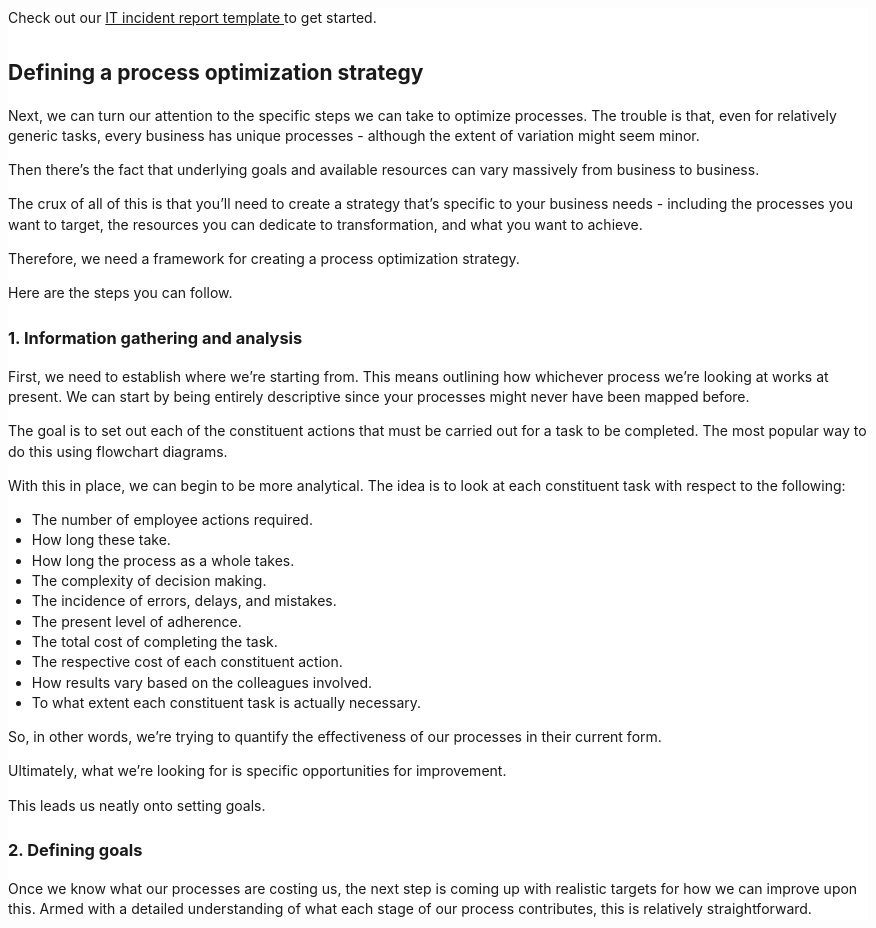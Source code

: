 Check out our [IT incident report template ](https://budibase.com/forms/templates/it-incident-report-template/)to get started.

## Defining a process optimization strategy

Next, we can turn our attention to the specific steps we can take to optimize processes. The trouble is that, even for relatively generic tasks, every business has unique processes - although the extent of variation might seem minor.

Then there’s the fact that underlying goals and available resources can vary massively from business to business.

The crux of all of this is that you’ll need to create a strategy that’s specific to your business needs - including the processes you want to target, the resources you can dedicate to transformation, and what you want to achieve.

Therefore, we need a framework for creating a process optimization strategy.

Here are the steps you can follow.

### 1. Information gathering and analysis

First, we need to establish where we’re starting from. This means outlining how whichever process we’re looking at works at present. We can start by being entirely descriptive since your processes might never have been mapped before.

The goal is to set out each of the constituent actions that must be carried out for a task to be completed. The most popular way to do this using flowchart diagrams.

With this in place, we can begin to be more analytical. The idea is to look at each constituent task with respect to the following:

* The number of employee actions required.
* How long these take.
* How long the process as a whole takes.
* The complexity of decision making.
* The incidence of errors, delays, and mistakes.
* The present level of adherence.
* The total cost of completing the task.
* The respective cost of each constituent action.
* How results vary based on the colleagues involved.
* To what extent each constituent task is actually necessary.

So, in other words, we’re trying to quantify the effectiveness of our processes in their current form.

Ultimately, what we’re looking for is specific opportunities for improvement.

This leads us neatly onto setting goals.

### 2. Defining goals

Once we know what our processes are costing us, the next step is coming up with realistic targets for how we can improve upon this. Armed with a detailed understanding of what each stage of our process contributes, this is relatively straightforward.

